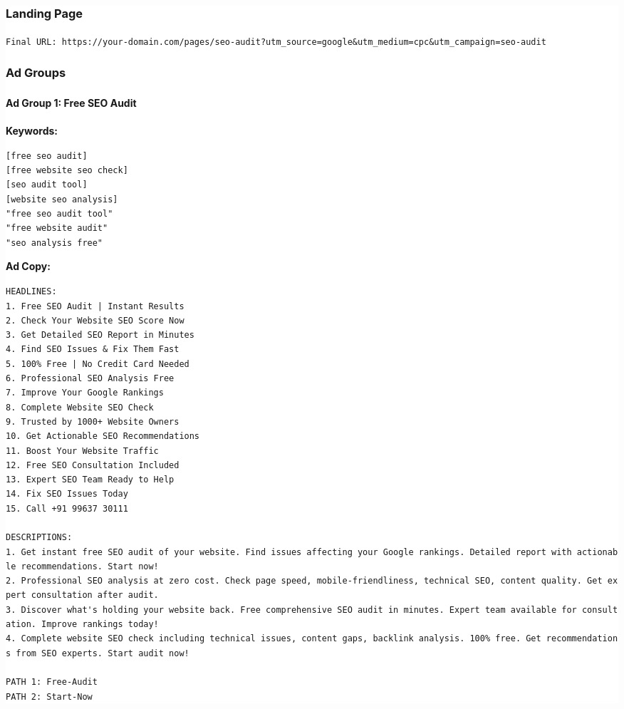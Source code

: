 ### Landing Page
```
Final URL: https://your-domain.com/pages/seo-audit?utm_source=google&utm_medium=cpc&utm_campaign=seo-audit
```

### Ad Groups

#### Ad Group 1: Free SEO Audit
**Keywords:**
```
[free seo audit]
[free website seo check]
[seo audit tool]
[website seo analysis]
"free seo audit tool"
"free website audit"
"seo analysis free"
```

**Ad Copy:**
```
HEADLINES:
1. Free SEO Audit | Instant Results
2. Check Your Website SEO Score Now
3. Get Detailed SEO Report in Minutes
4. Find SEO Issues & Fix Them Fast
5. 100% Free | No Credit Card Needed
6. Professional SEO Analysis Free
7. Improve Your Google Rankings
8. Complete Website SEO Check
9. Trusted by 1000+ Website Owners
10. Get Actionable SEO Recommendations
11. Boost Your Website Traffic
12. Free SEO Consultation Included
13. Expert SEO Team Ready to Help
14. Fix SEO Issues Today
15. Call +91 99637 30111

DESCRIPTIONS:
1. Get instant free SEO audit of your website. Find issues affecting your Google rankings. Detailed report with actionable recommendations. Start now!
2. Professional SEO analysis at zero cost. Check page speed, mobile-friendliness, technical SEO, content quality. Get expert consultation after audit.
3. Discover what's holding your website back. Free comprehensive SEO audit in minutes. Expert team available for consultation. Improve rankings today!
4. Complete website SEO check including technical issues, content gaps, backlink analysis. 100% free. Get recommendations from SEO experts. Start audit now!

PATH 1: Free-Audit
PATH 2: Start-Now
```
